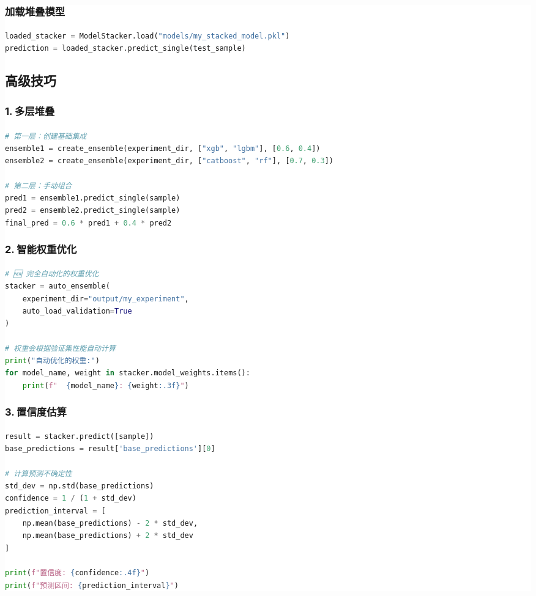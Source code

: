 ### 加载堆叠模型
```python
loaded_stacker = ModelStacker.load("models/my_stacked_model.pkl")
prediction = loaded_stacker.predict_single(test_sample)
```

## 高级技巧

### 1. 多层堆叠
```python
# 第一层：创建基础集成
ensemble1 = create_ensemble(experiment_dir, ["xgb", "lgbm"], [0.6, 0.4])
ensemble2 = create_ensemble(experiment_dir, ["catboost", "rf"], [0.7, 0.3])

# 第二层：手动组合
pred1 = ensemble1.predict_single(sample)
pred2 = ensemble2.predict_single(sample)
final_pred = 0.6 * pred1 + 0.4 * pred2
```

### 2. 智能权重优化
```python
# 🆕 完全自动化的权重优化
stacker = auto_ensemble(
    experiment_dir="output/my_experiment",
    auto_load_validation=True
)

# 权重会根据验证集性能自动计算
print("自动优化的权重:")
for model_name, weight in stacker.model_weights.items():
    print(f"  {model_name}: {weight:.3f}")
```

### 3. 置信度估算
```python
result = stacker.predict([sample])
base_predictions = result['base_predictions'][0]

# 计算预测不确定性
std_dev = np.std(base_predictions)
confidence = 1 / (1 + std_dev)
prediction_interval = [
    np.mean(base_predictions) - 2 * std_dev,
    np.mean(base_predictions) + 2 * std_dev
]

print(f"置信度: {confidence:.4f}")
print(f"预测区间: {prediction_interval}")
```
